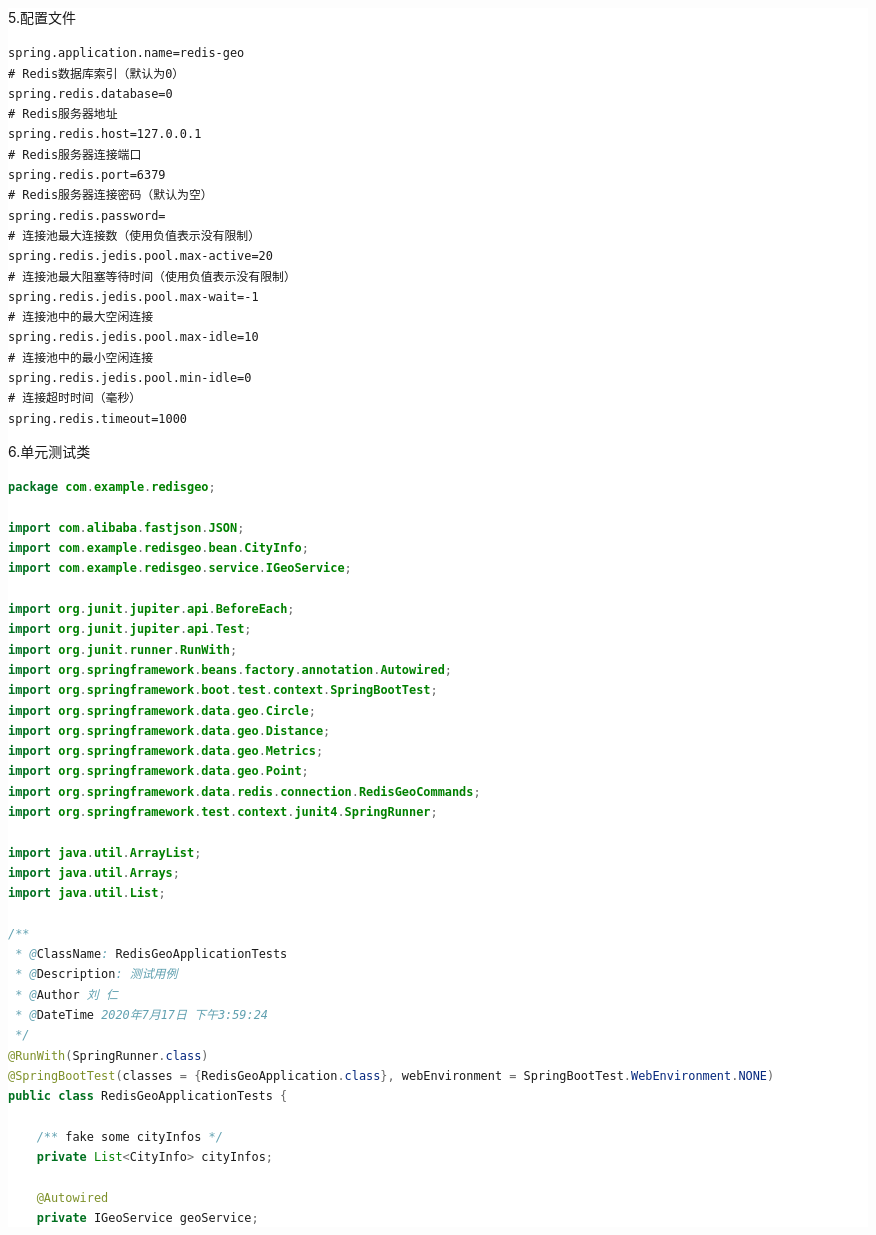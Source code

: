 5.配置文件

```properties
spring.application.name=redis-geo
# Redis数据库索引（默认为0）
spring.redis.database=0
# Redis服务器地址
spring.redis.host=127.0.0.1
# Redis服务器连接端口
spring.redis.port=6379
# Redis服务器连接密码（默认为空）
spring.redis.password=
# 连接池最大连接数（使用负值表示没有限制）
spring.redis.jedis.pool.max-active=20
# 连接池最大阻塞等待时间（使用负值表示没有限制）
spring.redis.jedis.pool.max-wait=-1
# 连接池中的最大空闲连接
spring.redis.jedis.pool.max-idle=10
# 连接池中的最小空闲连接
spring.redis.jedis.pool.min-idle=0
# 连接超时时间（毫秒）
spring.redis.timeout=1000
```

6.单元测试类

```java
package com.example.redisgeo;

import com.alibaba.fastjson.JSON;
import com.example.redisgeo.bean.CityInfo;
import com.example.redisgeo.service.IGeoService;

import org.junit.jupiter.api.BeforeEach;
import org.junit.jupiter.api.Test;
import org.junit.runner.RunWith;
import org.springframework.beans.factory.annotation.Autowired;
import org.springframework.boot.test.context.SpringBootTest;
import org.springframework.data.geo.Circle;
import org.springframework.data.geo.Distance;
import org.springframework.data.geo.Metrics;
import org.springframework.data.geo.Point;
import org.springframework.data.redis.connection.RedisGeoCommands;
import org.springframework.test.context.junit4.SpringRunner;

import java.util.ArrayList;
import java.util.Arrays;
import java.util.List;

/**
 * @ClassName: RedisGeoApplicationTests
 * @Description: 测试用例
 * @Author 刘 仁
 * @DateTime 2020年7月17日 下午3:59:24
 */
@RunWith(SpringRunner.class)
@SpringBootTest(classes = {RedisGeoApplication.class}, webEnvironment = SpringBootTest.WebEnvironment.NONE)
public class RedisGeoApplicationTests {

    /** fake some cityInfos */
    private List<CityInfo> cityInfos;

    @Autowired
    private IGeoService geoService;
```